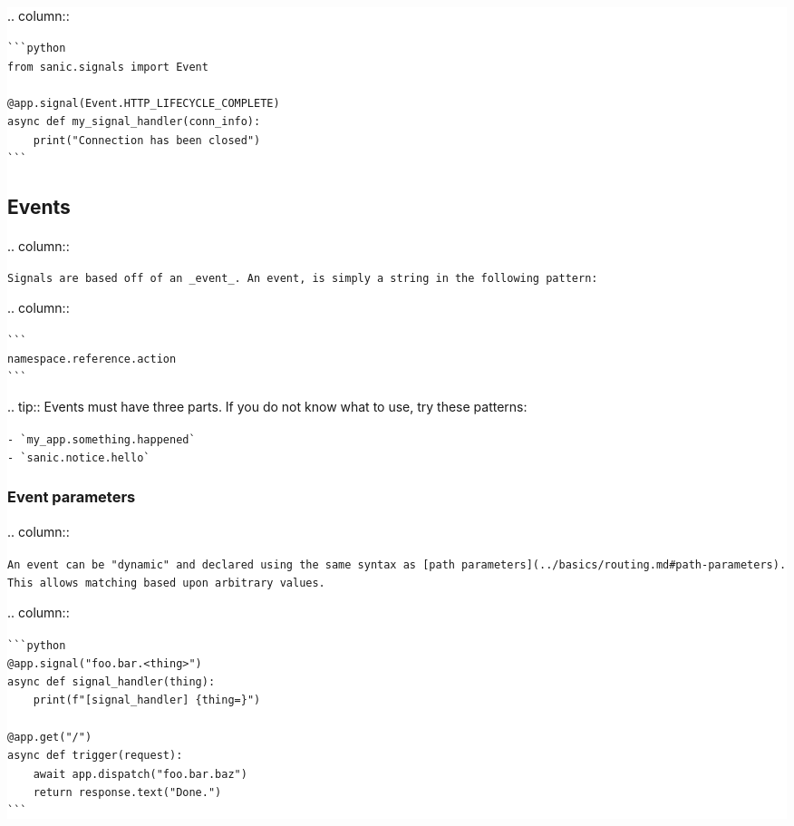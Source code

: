 .. column::

````
```python
from sanic.signals import Event

@app.signal(Event.HTTP_LIFECYCLE_COMPLETE)
async def my_signal_handler(conn_info):
    print("Connection has been closed")
```
````

## Events

.. column::

```
Signals are based off of an _event_. An event, is simply a string in the following pattern:
```

.. column::

````
```
namespace.reference.action
```
````

.. tip:: Events must have three parts. If you do not know what to use, try these patterns:

```
- `my_app.something.happened`
- `sanic.notice.hello`
```

### Event parameters

.. column::

```
An event can be "dynamic" and declared using the same syntax as [path parameters](../basics/routing.md#path-parameters). This allows matching based upon arbitrary values.
```

.. column::

````
```python
@app.signal("foo.bar.<thing>")
async def signal_handler(thing):
    print(f"[signal_handler] {thing=}")

@app.get("/")
async def trigger(request):
    await app.dispatch("foo.bar.baz")
    return response.text("Done.")
```
````

